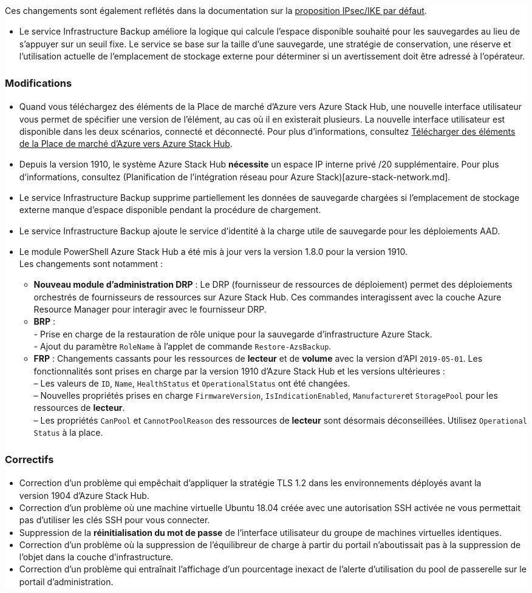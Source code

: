    Ces changements sont également reflétés dans la documentation sur la [proposition IPsec/IKE par défaut](../user/azure-stack-vpn-gateway-settings.md#ipsecike-parameters).

- Le service Infrastructure Backup améliore la logique qui calcule l’espace disponible souhaité pour les sauvegardes au lieu de s’appuyer sur un seuil fixe. Le service se base sur la taille d’une sauvegarde, une stratégie de conservation, une réserve et l’utilisation actuelle de l’emplacement de stockage externe pour déterminer si un avertissement doit être adressé à l’opérateur.

### <a name="changes"></a>Modifications

- Quand vous téléchargez des éléments de la Place de marché d’Azure vers Azure Stack Hub, une nouvelle interface utilisateur vous permet de spécifier une version de l’élément, au cas où il en existerait plusieurs. La nouvelle interface utilisateur est disponible dans les deux scénarios, connecté et déconnecté. Pour plus d’informations, consultez [Télécharger des éléments de la Place de marché d’Azure vers Azure Stack Hub](azure-stack-download-azure-marketplace-item.md).  

- Depuis la version 1910, le système Azure Stack Hub **nécessite** un espace IP interne privé /20 supplémentaire.  Pour plus d’informations, consultez (Planification de l’intégration réseau pour Azure Stack)[azure-stack-network.md].
  
- Le service Infrastructure Backup supprime partiellement les données de sauvegarde chargées si l’emplacement de stockage externe manque d’espace disponible pendant la procédure de chargement.  

- Le service Infrastructure Backup ajoute le service d’identité à la charge utile de sauvegarde pour les déploiements AAD.  

- Le module PowerShell Azure Stack Hub a été mis à jour vers la version 1.8.0 pour la version 1910.<br>Les changements sont notamment :
   - **Nouveau module d’administration DRP** : Le DRP (fournisseur de ressources de déploiement) permet des déploiements orchestrés de fournisseurs de ressources sur Azure Stack Hub. Ces commandes interagissent avec la couche Azure Resource Manager pour interagir avec le fournisseur DRP.
   - **BRP** : <br />
           - Prise en charge de la restauration de rôle unique pour la sauvegarde d’infrastructure Azure Stack. <br />
           - Ajout du paramètre `RoleName` à l’applet de commande `Restore-AzsBackup`.
   - **FRP** : Changements cassants pour les ressources de **lecteur** et de **volume** avec la version d’API `2019-05-01`. Les fonctionnalités sont prises en charge par la version 1910 d’Azure Stack Hub et les versions ultérieures : <br />
            – Les valeurs de `ID`, `Name`, `HealthStatus` et `OperationalStatus` ont été changées. <br />
            – Nouvelles propriétés prises en charge `FirmwareVersion`, `IsIndicationEnabled`, `Manufacturer`et `StoragePool` pour les ressources de **lecteur**. <br />
            – Les propriétés `CanPool` et `CannotPoolReason` des ressources de **lecteur** sont désormais déconseillées. Utilisez `OperationalStatus` à la place.

### <a name="fixes"></a>Correctifs



- Correction d’un problème qui empêchait d’appliquer la stratégie TLS 1.2 dans les environnements déployés avant la version 1904 d’Azure Stack Hub.
- Correction d’un problème où une machine virtuelle Ubuntu 18.04 créée avec une autorisation SSH activée ne vous permettait pas d’utiliser les clés SSH pour vous connecter.
- Suppression de la **réinitialisation du mot de passe** de l’interface utilisateur du groupe de machines virtuelles identiques.
- Correction d’un problème où la suppression de l’équilibreur de charge à partir du portail n’aboutissait pas à la suppression de l’objet dans la couche d’infrastructure.
- Correction d’un problème qui entraînait l’affichage d’un pourcentage inexact de l’alerte d’utilisation du pool de passerelle sur le portail d’administration.
